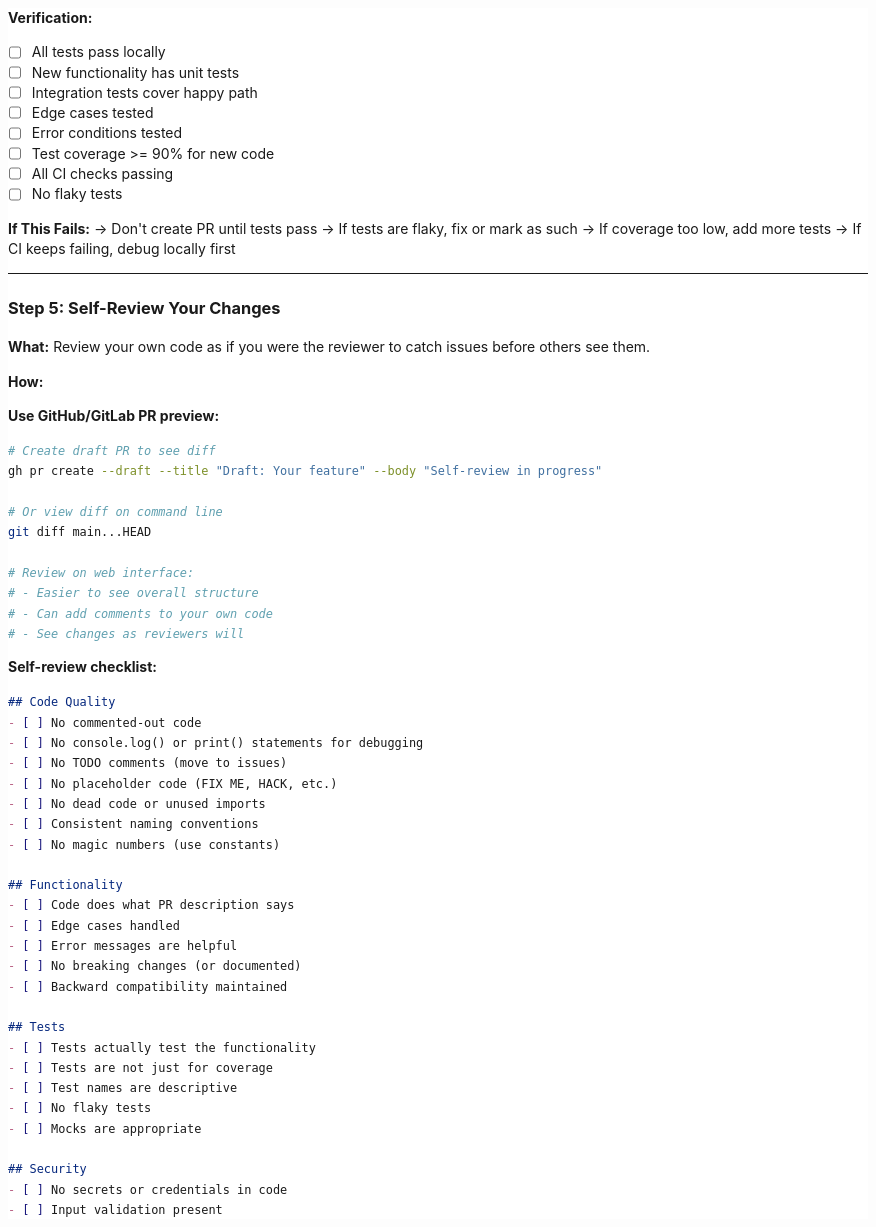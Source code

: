 **Verification:**
- [ ] All tests pass locally
- [ ] New functionality has unit tests
- [ ] Integration tests cover happy path
- [ ] Edge cases tested
- [ ] Error conditions tested
- [ ] Test coverage >= 90% for new code
- [ ] All CI checks passing
- [ ] No flaky tests

**If This Fails:**
→ Don't create PR until tests pass
→ If tests are flaky, fix or mark as such
→ If coverage too low, add more tests
→ If CI keeps failing, debug locally first

---

### Step 5: Self-Review Your Changes

**What:** Review your own code as if you were the reviewer to catch issues before others see them.

**How:**

**Use GitHub/GitLab PR preview:**
```bash
# Create draft PR to see diff
gh pr create --draft --title "Draft: Your feature" --body "Self-review in progress"

# Or view diff on command line
git diff main...HEAD

# Review on web interface:
# - Easier to see overall structure
# - Can add comments to your own code
# - See changes as reviewers will
```

**Self-review checklist:**
```markdown
## Code Quality
- [ ] No commented-out code
- [ ] No console.log() or print() statements for debugging
- [ ] No TODO comments (move to issues)
- [ ] No placeholder code (FIX ME, HACK, etc.)
- [ ] No dead code or unused imports
- [ ] Consistent naming conventions
- [ ] No magic numbers (use constants)

## Functionality
- [ ] Code does what PR description says
- [ ] Edge cases handled
- [ ] Error messages are helpful
- [ ] No breaking changes (or documented)
- [ ] Backward compatibility maintained

## Tests
- [ ] Tests actually test the functionality
- [ ] Tests are not just for coverage
- [ ] Test names are descriptive
- [ ] No flaky tests
- [ ] Mocks are appropriate

## Security
- [ ] No secrets or credentials in code
- [ ] Input validation present
```
